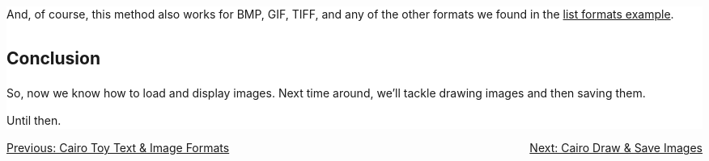 And, of course, this method also works for BMP, GIF, TIFF, and any of the other formats we found in the [list formats example](https://github.com/rontarrant/gtkd_demos/blob/master/018_cairo/cairo_16_list_formats.d).

## Conclusion

So, now we know how to load and display images. Next time around, we’ll tackle drawing images and then saving them.

Until then.

<div class="blog-nav">
	<div style="float: left;">
		<a href="/2019/08/13/0061-cairo-v-toy-text-image-formats.html">Previous: Cairo Toy Text & Image Formats</a>
	</div>
	<div style="float: right;">
		<a href="/2019/08/20/0063-cairo-vii-draw-save-images.html">Next: Cairo Draw & Save Images</a>
	</div>
</div>
